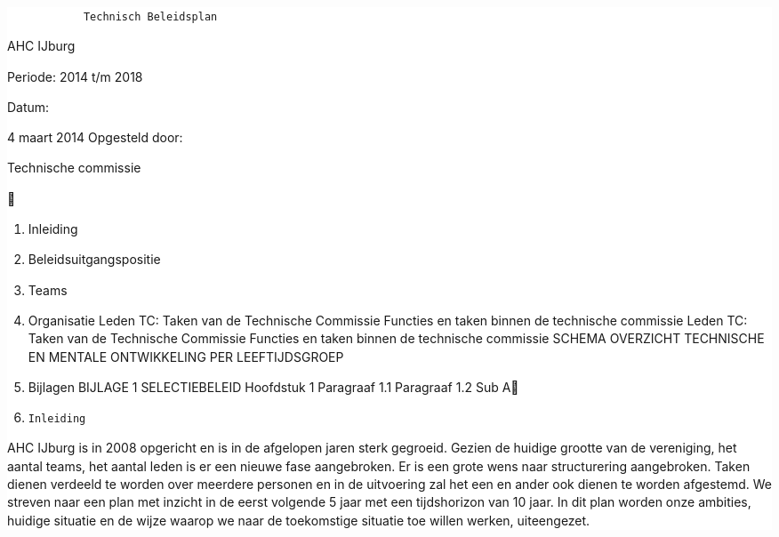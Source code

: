  
 
 
            	Technisch Beleidsplan
 
AHC IJburg
 
Periode:  2014 t/m 2018
 
                	             
                                                   

Datum:
 
4 maart 2014
Opgesteld door:
 
Technische commissie
 











 
1. 	Inleiding
2. 	Beleidsuitgangspositie
3. 	Teams
4. 	Organisatie
Leden TC:
Taken van de Technische Commissie
Functies en taken binnen de technische commissie
Leden TC:
Taken van de Technische Commissie
Functies en taken binnen de technische commissie
SCHEMA OVERZICHT TECHNISCHE EN MENTALE ONTWIKKELING PER LEEFTIJDSGROEP
1. 	Bijlagen
BIJLAGE 1 SELECTIEBELEID
Hoofdstuk 1
Paragraaf 1.1
Paragraaf 1.2
Sub A



















 1. 	Inleiding
 
AHC IJburg is in 2008 opgericht en is in de afgelopen jaren sterk gegroeid. Gezien de huidige grootte van de vereniging, het aantal teams, het aantal leden is er een nieuwe fase aangebroken. Er is een grote wens naar structurering aangebroken. Taken dienen verdeeld te worden over meerdere personen en in de uitvoering zal het een en ander ook dienen te worden afgestemd. We streven naar een plan met inzicht in de eerst volgende 5 jaar met een tijdshorizon van 10 jaar.
In dit plan worden onze ambities, huidige situatie en de wijze waarop we naar de toekomstige situatie toe willen werken,  uiteengezet.
